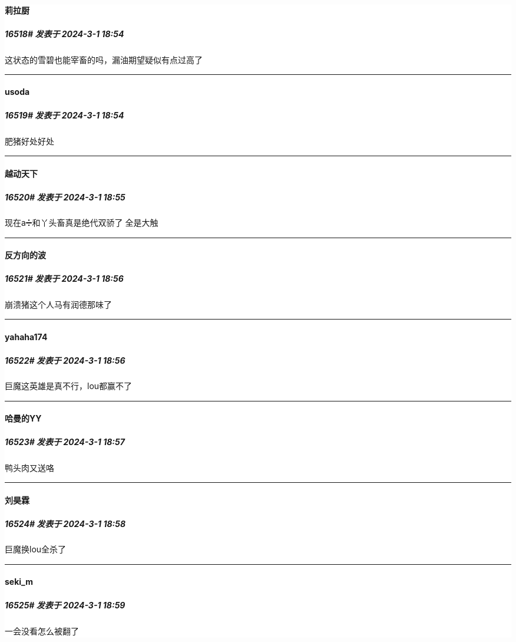 ####  莉拉厨  
##### 16518#       发表于 2024-3-1 18:54

这状态的雪碧也能宰畜的吗，漏油期望疑似有点过高了

*****

####  usoda  
##### 16519#       发表于 2024-3-1 18:54

肥猪好处好处

*****

####  越动天下  
##### 16520#       发表于 2024-3-1 18:55

现在a➗和丫头畜真是绝代双骄了 全是大触


*****

####  反方向的波  
##### 16521#       发表于 2024-3-1 18:56

崩溃猪这个人马有润德那味了


*****

####  yahaha174  
##### 16522#       发表于 2024-3-1 18:56

巨魔这英雄是真不行，lou都赢不了

*****

####  哈曼的YY  
##### 16523#       发表于 2024-3-1 18:57

鸭头肉又送咯

*****

####  刘昊霖  
##### 16524#       发表于 2024-3-1 18:58

巨魔换lou全杀了

*****

####  seki_m  
##### 16525#       发表于 2024-3-1 18:59

一会没看怎么被翻了
